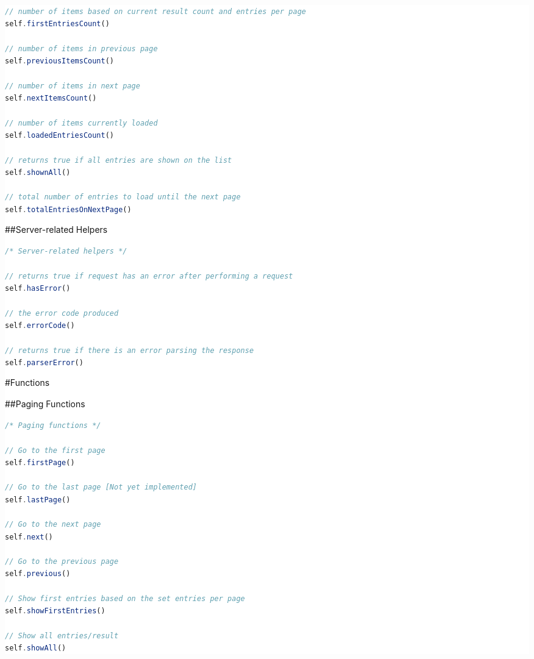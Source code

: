 ```javascript
// number of items based on current result count and entries per page
self.firstEntriesCount()

// number of items in previous page
self.previousItemsCount()

// number of items in next page
self.nextItemsCount()

// number of items currently loaded
self.loadedEntriesCount()

// returns true if all entries are shown on the list
self.shownAll()

// total number of entries to load until the next page
self.totalEntriesOnNextPage()
```

##Server-related Helpers
```javascript
/* Server-related helpers */

// returns true if request has an error after performing a request
self.hasError()

// the error code produced
self.errorCode()

// returns true if there is an error parsing the response
self.parserError()
```

#Functions

##Paging Functions
```javascript
/* Paging functions */

// Go to the first page
self.firstPage()

// Go to the last page [Not yet implemented]
self.lastPage()

// Go to the next page
self.next()

// Go to the previous page
self.previous()

// Show first entries based on the set entries per page
self.showFirstEntries()

// Show all entries/result
self.showAll()
```
